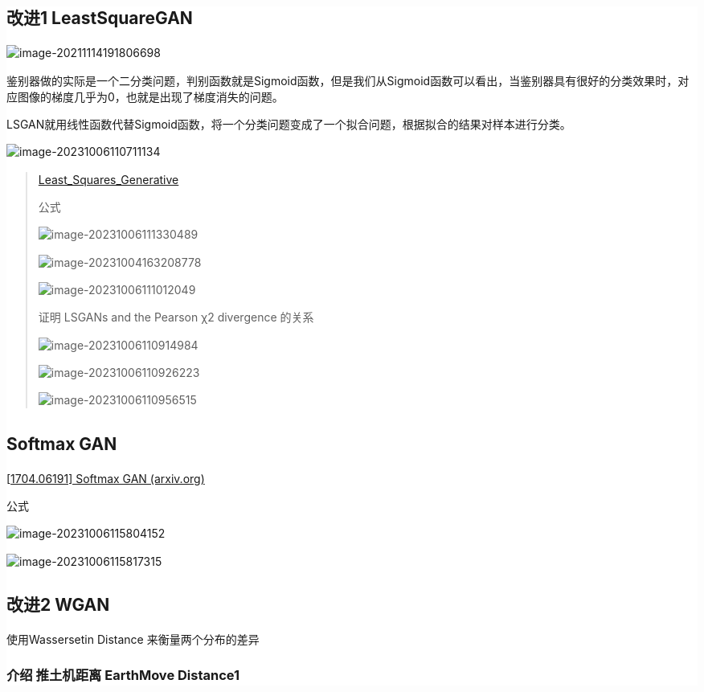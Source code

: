 



## 改进1 LeastSquareGAN

![image-20211114191806698](https://zuti.oss-cn-qingdao.aliyuncs.com/img/image-20211114191806698.png)

鉴别器做的实际是一个二分类问题，判别函数就是Sigmoid函数，但是我们从Sigmoid函数可以看出，当鉴别器具有很好的分类效果时，对应图像的梯度几乎为0，也就是出现了梯度消失的问题。

LSGAN就用线性函数代替Sigmoid函数，将一个分类问题变成了一个拟合问题，根据拟合的结果对样本进行分类。

![image-20231006110711134](https://zuti.oss-cn-qingdao.aliyuncs.com/img/20231006110711.png)

>[Least_Squares_Generative](https://openaccess.thecvf.com/content_iccv_2017/html/Mao_Least_Squares_Generative_ICCV_2017_paper.html)
>
>公式
>
>![image-20231006111330489](https://zuti.oss-cn-qingdao.aliyuncs.com/img/20231006111330.png)
>
>
>
>![image-20231004163208778](https://zuti.oss-cn-qingdao.aliyuncs.com/img/20231004163208.png)
>
>![image-20231006111012049](https://zuti.oss-cn-qingdao.aliyuncs.com/img/20231006111012.png)
>
>证明 LSGANs and the Pearson χ2 divergence 的关系
>
>![image-20231006110914984](https://zuti.oss-cn-qingdao.aliyuncs.com/img/20231006110915.png)
>
>![image-20231006110926223](../../../AppData/Roaming/Typora/typora-user-images/image-20231006110926223.png)
>
>![image-20231006110956515](https://zuti.oss-cn-qingdao.aliyuncs.com/img/20231006110956.png)

## Softmax GAN

[[1704.06191\] Softmax GAN (arxiv.org)](https://arxiv.org/abs/1704.06191)

公式

![image-20231006115804152](https://zuti.oss-cn-qingdao.aliyuncs.com/img/20231006115804.png)

![image-20231006115817315](https://zuti.oss-cn-qingdao.aliyuncs.com/img/20231006115817.png)



## 改进2 WGAN



使用Wassersetin Distance 来衡量两个分布的差异

### 介绍 推土机距离 EarthMove Distance1
